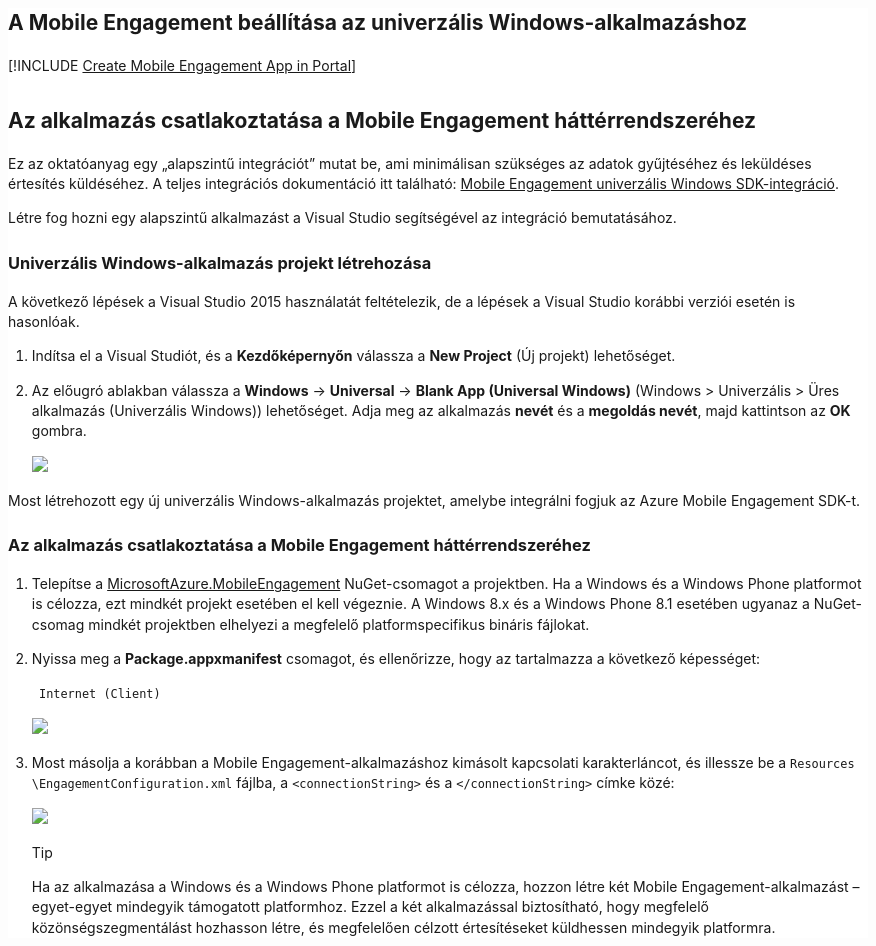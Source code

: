 ## <a name="set-up-mobile-engagement-for-your-windows-universal-app"></a>A Mobile Engagement beállítása az univerzális Windows-alkalmazáshoz
[!INCLUDE [Create Mobile Engagement App in Portal](../../includes/mobile-engagement-create-app-in-portal-new.md)]

## <a id="connecting-app"></a>Az alkalmazás csatlakoztatása a Mobile Engagement háttérrendszeréhez
Ez az oktatóanyag egy „alapszintű integrációt” mutat be, ami minimálisan szükséges az adatok gyűjtéséhez és leküldéses értesítés küldéséhez. A teljes integrációs dokumentáció itt található: [Mobile Engagement univerzális Windows SDK-integráció](mobile-engagement-windows-store-sdk-overview.md).

Létre fog hozni egy alapszintű alkalmazást a Visual Studio segítségével az integráció bemutatásához.

### <a name="create-a-windows-universal-app-project"></a>Univerzális Windows-alkalmazás projekt létrehozása
A következő lépések a Visual Studio 2015 használatát feltételezik, de a lépések a Visual Studio korábbi verziói esetén is hasonlóak.

1. Indítsa el a Visual Studiót, és a **Kezdőképernyőn** válassza a **New Project** (Új projekt) lehetőséget.
2. Az előugró ablakban válassza a **Windows** -> **Universal** -> **Blank App (Universal Windows)** (Windows > Univerzális > Üres alkalmazás (Univerzális Windows)) lehetőséget. Adja meg az alkalmazás **nevét** és a **megoldás nevét**, majd kattintson az **OK** gombra.

    ![][1]

Most létrehozott egy új univerzális Windows-alkalmazás projektet, amelybe integrálni fogjuk az Azure Mobile Engagement SDK-t.

### <a name="connect-your-app-to-mobile-engagement-backend"></a>Az alkalmazás csatlakoztatása a Mobile Engagement háttérrendszeréhez
1. Telepítse a [MicrosoftAzure.MobileEngagement] NuGet-csomagot a projektben. Ha a Windows és a Windows Phone platformot is célozza, ezt mindkét projekt esetében el kell végeznie. A Windows 8.x és a Windows Phone 8.1 esetében ugyanaz a NuGet-csomag mindkét projektben elhelyezi a megfelelő platformspecifikus bináris fájlokat.
2. Nyissa meg a **Package.appxmanifest** csomagot, és ellenőrizze, hogy az tartalmazza a következő képességet:

        Internet (Client)

    ![][2]
3. Most másolja a korábban a Mobile Engagement-alkalmazáshoz kimásolt kapcsolati karakterláncot, és illessze be a `Resources\EngagementConfiguration.xml` fájlba, a `<connectionString>` és a `</connectionString>` címke közé:

    ![][3]

    > [!TIP]
    > Ha az alkalmazása a Windows és a Windows Phone platformot is célozza, hozzon létre két Mobile Engagement-alkalmazást – egyet-egyet mindegyik támogatott platformhoz. Ezzel a két alkalmazással biztosítható, hogy megfelelő közönségszegmentálást hozhasson létre, és megfelelően célzott értesítéseket küldhessen mindegyik platformra.


[Mobile Engagement Windows Universal SDK documentation]: ../mobile-engagement-windows-store-integrate-engagement/
[MicrosoftAzure.MobileEngagement]: http://go.microsoft.com/?linkid=9864592
[Windows fejlesztői központot]: https://dev.windows.com
[Windows Universal Apps - Overlay integration]: ../mobile-engagement-windows-store-integrate-engagement-reach/#overlay-integration
[1]: ./media/mobile-engagement-windows-store-dotnet-get-started/universal-app-creation.png
[2]: ./media/mobile-engagement-windows-store-dotnet-get-started/manifest-capabilities.png
[3]: ./media/mobile-engagement-windows-store-dotnet-get-started/add-connection-info.png
[5]: ./media/mobile-engagement-windows-store-dotnet-get-started/manifest-toast.png
[6]: ./media/mobile-engagement-windows-store-dotnet-get-started/enter-credentials.png
[7]: ./media/mobile-engagement-windows-store-dotnet-get-started/associate-app-store.png
[8]: ./media/mobile-engagement-windows-store-dotnet-get-started/vs-suspend.png
[9]: ./media/mobile-engagement-windows-store-dotnet-get-started/dashboard_create_app.png
[10]: ./media/mobile-engagement-windows-store-dotnet-get-started/dashboard_app_name.png
[11]: ./media/mobile-engagement-windows-store-dotnet-get-started/dashboard_services_push.png
[12]: ./media/mobile-engagement-windows-store-dotnet-get-started/dashboard_services_push_1.png
[13]: ./media/mobile-engagement-windows-store-dotnet-get-started/dashboard_services_push_creds.png